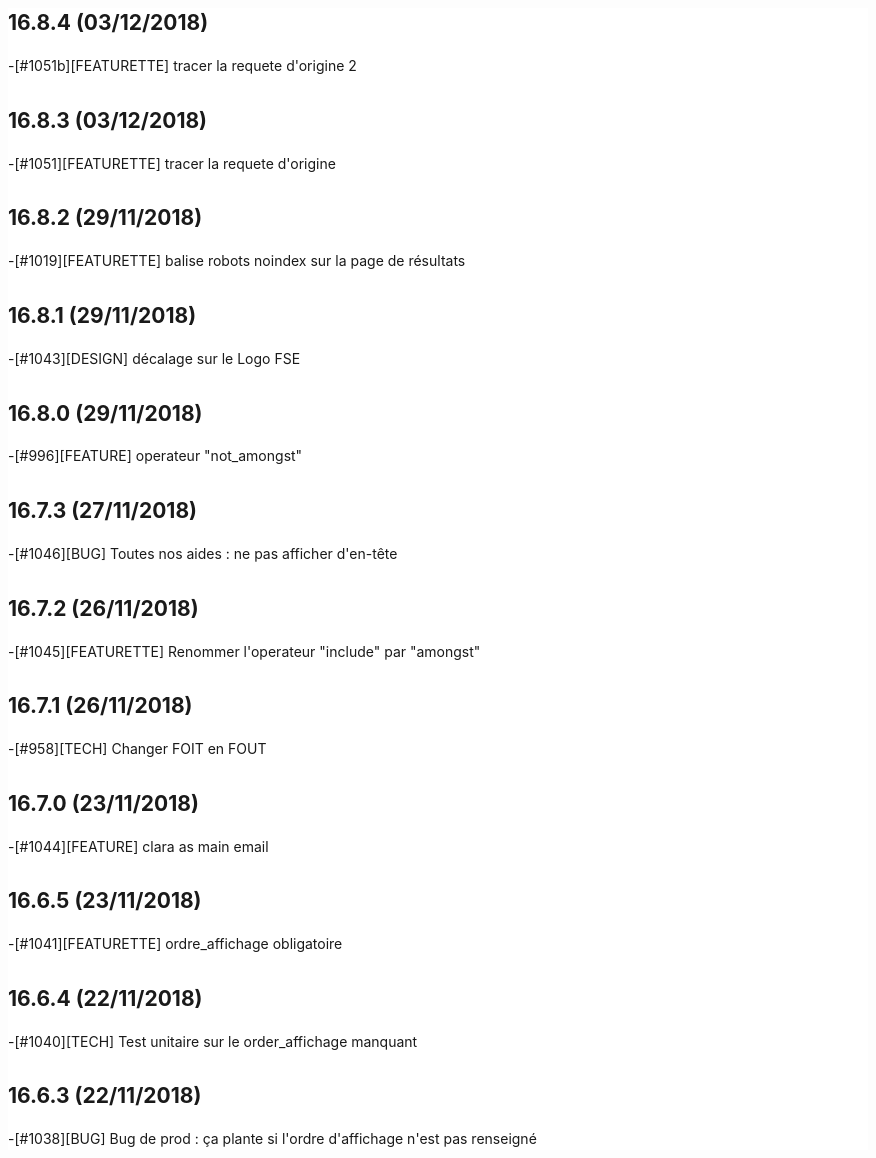 
## 16.8.4 (03/12/2018)
-[#1051b][FEATURETTE] tracer la requete d'origine 2


## 16.8.3 (03/12/2018)
-[#1051][FEATURETTE] tracer la requete d'origine


## 16.8.2 (29/11/2018)
-[#1019][FEATURETTE] balise robots noindex sur la page de résultats


## 16.8.1 (29/11/2018)
-[#1043][DESIGN] décalage sur le Logo FSE


## 16.8.0 (29/11/2018)
-[#996][FEATURE] operateur "not_amongst"


## 16.7.3 (27/11/2018)
-[#1046][BUG] Toutes nos aides : ne pas afficher d'en-tête


## 16.7.2 (26/11/2018)
-[#1045][FEATURETTE] Renommer l'operateur "include" par "amongst"


## 16.7.1 (26/11/2018)
-[#958][TECH] Changer FOIT en FOUT


## 16.7.0 (23/11/2018)
-[#1044][FEATURE] clara as main email


## 16.6.5 (23/11/2018)
-[#1041][FEATURETTE] ordre_affichage obligatoire


## 16.6.4 (22/11/2018)
-[#1040][TECH] Test unitaire sur le order_affichage manquant


## 16.6.3 (22/11/2018)
-[#1038][BUG] Bug de prod : ça plante si l'ordre d'affichage n'est pas renseigné

